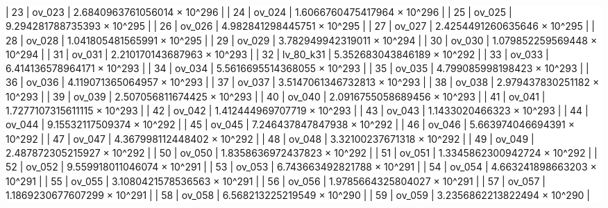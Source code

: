 | 23 | ov_023 | 2.6840963761056014 × 10^296 |
| 24 | ov_024 | 1.6066760475417964 × 10^296 |
| 25 | ov_025 | 9.294281788735393 × 10^295 |
| 26 | ov_026 | 4.982841298445751 × 10^295 |
| 27 | ov_027 | 2.4254491260635646 × 10^295 |
| 28 | ov_028 | 1.041805481565991 × 10^295 |
| 29 | ov_029 | 3.782949942319011 × 10^294 |
| 30 | ov_030 | 1.079852259569448 × 10^294 |
| 31 | ov_031 | 2.210170143687963 × 10^293 |
| 32 | lv_80_k31 | 5.352683043846189 × 10^292 |
| 33 | ov_033 | 6.414136578964171 × 10^293 |
| 34 | ov_034 | 5.5616695514368055 × 10^293 |
| 35 | ov_035 | 4.799085998198423 × 10^293 |
| 36 | ov_036 | 4.119071365064957 × 10^293 |
| 37 | ov_037 | 3.5147061346732813 × 10^293 |
| 38 | ov_038 | 2.979437830251182 × 10^293 |
| 39 | ov_039 | 2.507056811674425 × 10^293 |
| 40 | ov_040 | 2.0916755058689456 × 10^293 |
| 41 | ov_041 | 1.7277107315611115 × 10^293 |
| 42 | ov_042 | 1.412444969707719 × 10^293 |
| 43 | ov_043 | 1.1433020466323 × 10^293 |
| 44 | ov_044 | 9.15532117509374 × 10^292 |
| 45 | ov_045 | 7.246437847847938 × 10^292 |
| 46 | ov_046 | 5.663974046694391 × 10^292 |
| 47 | ov_047 | 4.367998112448402 × 10^292 |
| 48 | ov_048 | 3.32100237671318 × 10^292 |
| 49 | ov_049 | 2.487872305215927 × 10^292 |
| 50 | ov_050 | 1.8358636972437823 × 10^292 |
| 51 | ov_051 | 1.3345862300942724 × 10^292 |
| 52 | ov_052 | 9.559918011046074 × 10^291 |
| 53 | ov_053 | 6.743663492821788 × 10^291 |
| 54 | ov_054 | 4.663241898663203 × 10^291 |
| 55 | ov_055 | 3.1080421578536563 × 10^291 |
| 56 | ov_056 | 1.9785664325804027 × 10^291 |
| 57 | ov_057 | 1.1869230677607299 × 10^291 |
| 58 | ov_058 | 6.568213225219549 × 10^290 |
| 59 | ov_059 | 3.2356862213822494 × 10^290 |
